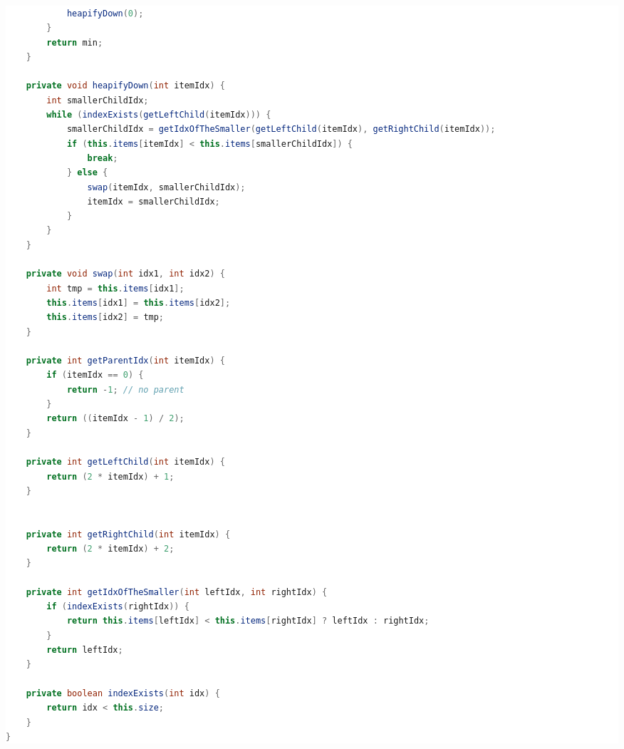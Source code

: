 ```java
            heapifyDown(0);
        }
        return min;
    }

    private void heapifyDown(int itemIdx) {
        int smallerChildIdx;
        while (indexExists(getLeftChild(itemIdx))) {
            smallerChildIdx = getIdxOfTheSmaller(getLeftChild(itemIdx), getRightChild(itemIdx));
            if (this.items[itemIdx] < this.items[smallerChildIdx]) {
                break;
            } else {
                swap(itemIdx, smallerChildIdx);
                itemIdx = smallerChildIdx;
            }
        }
    }

    private void swap(int idx1, int idx2) {
        int tmp = this.items[idx1];
        this.items[idx1] = this.items[idx2];
        this.items[idx2] = tmp;
    }

    private int getParentIdx(int itemIdx) {
        if (itemIdx == 0) {
            return -1; // no parent
        }
        return ((itemIdx - 1) / 2);
    }

    private int getLeftChild(int itemIdx) {
        return (2 * itemIdx) + 1;
    }


    private int getRightChild(int itemIdx) {
        return (2 * itemIdx) + 2;
    }

    private int getIdxOfTheSmaller(int leftIdx, int rightIdx) {
        if (indexExists(rightIdx)) {
            return this.items[leftIdx] < this.items[rightIdx] ? leftIdx : rightIdx;
        }
        return leftIdx;
    }

    private boolean indexExists(int idx) {
        return idx < this.size;
    }
}
```





